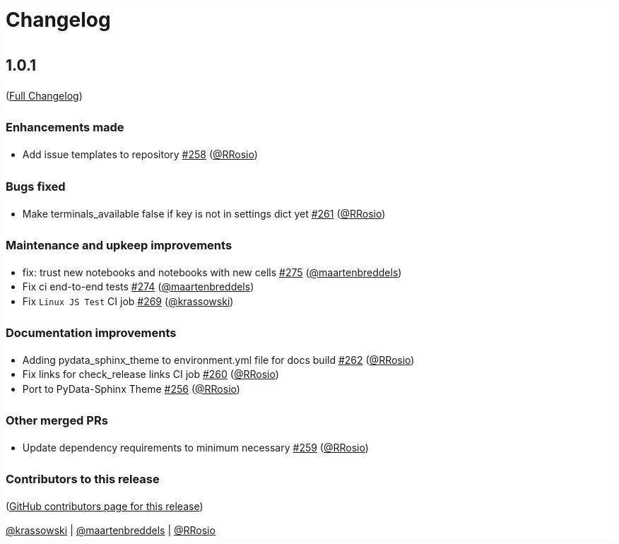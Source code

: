 # Changelog



## 1.0.1

([Full Changelog](https://github.com/jupyter/nbclassic/compare/v1.0.0...991361437fe0e51da639775f5fbe709cc8212278))

### Enhancements made

- Add issue templates to repository [#258](https://github.com/jupyter/nbclassic/pull/258) ([@RRosio](https://github.com/RRosio))

### Bugs fixed

- Make terminals_available false if key is not in settings dict yet [#261](https://github.com/jupyter/nbclassic/pull/261) ([@RRosio](https://github.com/RRosio))

### Maintenance and upkeep improvements

- fix: trust new notebooks and notebooks with new cells [#275](https://github.com/jupyter/nbclassic/pull/275) ([@maartenbreddels](https://github.com/maartenbreddels))
- Fix ci end-to-end tests [#274](https://github.com/jupyter/nbclassic/pull/274) ([@maartenbreddels](https://github.com/maartenbreddels))
- Fix `Linux JS Test` CI job [#269](https://github.com/jupyter/nbclassic/pull/269) ([@krassowski](https://github.com/krassowski))

### Documentation improvements

- Adding pydata_sphinx_theme to environment.yml file for docs build [#262](https://github.com/jupyter/nbclassic/pull/262) ([@RRosio](https://github.com/RRosio))
- Fix links for check_release links CI job [#260](https://github.com/jupyter/nbclassic/pull/260) ([@RRosio](https://github.com/RRosio))
- Port to PyData-Sphinx Theme [#256](https://github.com/jupyter/nbclassic/pull/256) ([@RRosio](https://github.com/RRosio))

### Other merged PRs

- Update dependency requirements to minimum necessary [#259](https://github.com/jupyter/nbclassic/pull/259) ([@RRosio](https://github.com/RRosio))

### Contributors to this release

([GitHub contributors page for this release](https://github.com/jupyter/nbclassic/graphs/contributors?from=2023-05-04&to=2024-05-24&type=c))

[@krassowski](https://github.com/search?q=repo%3Ajupyter%2Fnbclassic+involves%3Akrassowski+updated%3A2023-05-04..2024-05-24&type=Issues) | [@maartenbreddels](https://github.com/search?q=repo%3Ajupyter%2Fnbclassic+involves%3Amaartenbreddels+updated%3A2023-05-04..2024-05-24&type=Issues) | [@RRosio](https://github.com/search?q=repo%3Ajupyter%2Fnbclassic+involves%3ARRosio+updated%3A2023-05-04..2024-05-24&type=Issues)
